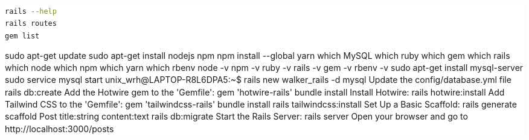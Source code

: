 


```bash
rails --help
rails routes
gem list
```











sudo apt-get update
sudo apt-get install nodejs npm
npm install --global yarn
which MySQL
which ruby
which gem
which rails
which node
which npm
which yarn
which rbenv
node -v
npm -v
ruby -v
rails -v
gem -v
rbenv -v
sudo apt-get install mysql-server
sudo service mysql start
unix_wrh@LAPTOP-R8L6DPA5:~$ rails new walker_rails -d mysql
Update the config/database.yml file
rails db:create
Add the Hotwire gem to the 'Gemfile': gem 'hotwire-rails'
bundle install
Install Hotwire: rails hotwire:install
Add Tailwind CSS to the 'Gemfile': gem 'tailwindcss-rails'
bundle install
rails tailwindcss:install
Set Up a Basic Scaffold: 
rails generate scaffold Post title:string content:text
rails db:migrate
Start the Rails Server: rails server
Open your browser and go to http://localhost:3000/posts









